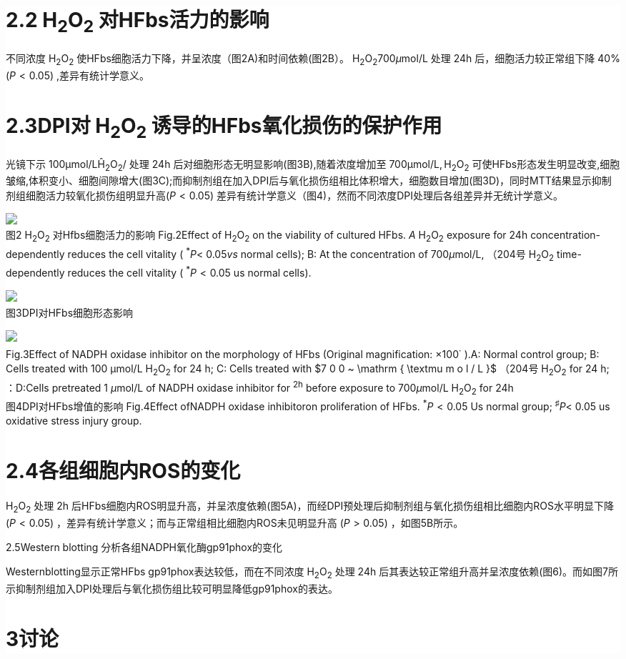 # 2.2 $\mathrm { H } _ { 2 } \mathrm { O } _ { 2 }$ 对HFbs活力的影响

不同浓度 $\mathrm { H } _ { 2 } \mathrm { O } _ { 2 }$ 使HFbs细胞活力下降，并呈浓度（图2A)和时间依赖(图2B）。 $\mathrm { H } _ { 2 } \mathrm { O } _ { 2 } 7 0 0 \mu \mathrm { m o l } / \mathrm { L }$ 处理 $2 4 \mathrm { h }$ 后，细胞活力较正常组下降 $4 0 \% ( P { < } 0 . 0 5 )$ ,差异有统计学意义。

# 2.3DPI对 $\mathrm { H } _ { 2 } \mathrm { O } _ { 2 }$ 诱导的HFbs氧化损伤的保护作用

光镜下示 $\mathrm { 1 0 0 \mu m o l / L \hat { H } _ { 2 } O _ { 2 } / }$ 处理 $2 4 \mathrm { h }$ 后对细胞形态无明显影响(图3B),随着浓度增加至 $\mathrm { 7 0 0 \mu m o l / L , H _ { 2 } O _ { 2 } }$ 可使HFbs形态发生明显改变,细胞皱缩,体积变小、细胞间隙增大(图3C);而抑制剂组在加入DPI后与氧化损伤组相比体积增大，细胞数目增加(图3D)，同时MTT结果显示抑制剂组细胞活力较氧化损伤组明显升高$( P { < } 0 . 0 5 )$ 差异有统计学意义（图4)，然而不同浓度DPI处理后各组差异并无统计学意义。

![](images/b924d0c5d114d794110c2f705c8c77c55f5628875ada15f20e2b1f31a45ffd2d.jpg)  
图2 $\mathrm { H } _ { 2 } \mathrm { O } _ { 2 }$ 对Hfbs细胞活力的影响 Fig.2Effect of $\mathrm { H } _ { 2 } \mathrm { O } _ { 2 }$ on the viability of cultured HFbs. $A$ $\mathrm { H } _ { 2 } \mathrm { O } _ { 2 }$ exposure for $2 4 \mathrm { h }$ concentration-dependently reduces the cell vitality ( $^ { * } P <$ $0 . 0 5 v s$ normal cells); B: At the concentration of $7 0 0 \mu \mathrm { m o l / L } ,$ （204号 $\mathrm { H } _ { 2 } \mathrm { O } _ { 2 }$ time-dependently reduces the cell vitality ( $^ { * } P { < } 0 . 0 5$ us normal cells).

![](images/97519fbae65d8c6edadcea22b7042df9586fcc5b0fdeae2c2e12838df7303172.jpg)  
图3DPI对HFbs细胞形态影响

![](images/0144c0b8803b92869bde8c0ce99b4144cad9942d98aea9f10b96e63dde2af357.jpg)  
Fig.3Effect of NADPH oxidase inhibitor on the morphology of HFbs (Original magnification: $\times 1 0 0 ^ { \cdot }$ ).A: Normal control group; B: Cells treated with $1 0 0 \ \mathrm { \mu m o l / L }$ $\mathrm { H } _ { 2 } \mathrm { O } _ { 2 }$ for $2 4 ~ \mathrm { h } ;$ C: Cells treated with $7 0 0 ~ \mathrm { \textmu m o l / L }$ （204号 $\mathrm { H } _ { 2 } \mathrm { O } _ { 2 }$ for $2 4 ~ \mathrm { h } ;$ ：D:Cells pretreated $1 \ \mu \mathrm { m o l / L }$ of NADPH oxidase inhibitor for $^ { 2 \mathrm { h } }$ before exposure to $7 0 0 \mu \mathrm { m o l / L }$ $\mathrm { H } _ { 2 } \mathrm { O } _ { 2 }$ for $2 4 \mathrm { h }$   
图4DPI对HFbs增值的影响 Fig.4Effect ofNADPH oxidase inhibitoron proliferation of HFbs. $^ { * } P { < } 0 . 0 5$ Us normal group; $^ { \sharp } P <$ 0.05 us oxidative stress injury group.

# 2.4各组细胞内ROS的变化

$\mathrm { H } _ { 2 } \mathrm { O } _ { 2 }$ 处理 $2 \mathrm { h }$ 后HFbs细胞内ROS明显升高，并呈浓度依赖(图5A)，而经DPI预处理后抑制剂组与氧化损伤组相比细胞内ROS水平明显下降 $( P { < } 0 . 0 5 )$ ，差异有统计学意义；而与正常组相比细胞内ROS未见明显升高 $( P { > } 0 . 0 5 )$ ，如图5B所示。

2.5Western blotting 分析各组NADPH氧化酶gp91phox的变化

Westernblotting显示正常HFbs gp91phox表达较低，而在不同浓度 $\mathrm { H } _ { 2 } \mathrm { O } _ { 2 }$ 处理 $2 4 \mathrm { h }$ 后其表达较正常组升高并呈浓度依赖(图6)。而如图7所示抑制剂组加入DPI处理后与氧化损伤组比较可明显降低gp91phox的表达。

# 3讨论
